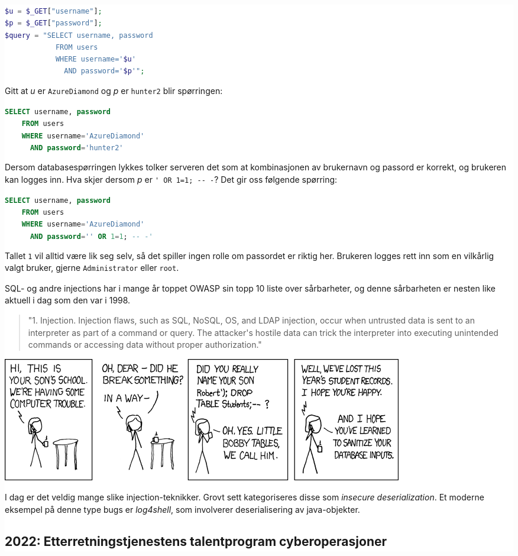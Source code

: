 ```php
$u = $_GET["username"];
$p = $_GET["password"];
$query = "SELECT username, password
            FROM users
            WHERE username='$u'
              AND password='$p'";
```

Gitt at *u* er `AzureDiamond` og *p* er `hunter2` blir spørringen:

```sql
SELECT username, password
    FROM users
    WHERE username='AzureDiamond'
      AND password='hunter2'
```

Dersom databasespørringen lykkes tolker serveren det som at kombinasjonen av brukernavn og passord er korrekt, og brukeren kan logges inn. Hva skjer dersom *p* er `' OR 1=1; -- -`? Det gir oss følgende spørring:

```sql
SELECT username, password
    FROM users
    WHERE username='AzureDiamond'
      AND password='' OR 1=1; -- -'
```

Tallet `1` vil alltid være lik seg selv, så det spiller ingen rolle om passordet er riktig her. Brukeren logges rett inn som en vilkårlig valgt bruker, gjerne `Administrator` eller `root`.

SQL- og andre injections har i mange år toppet OWASP sin topp 10 liste over sårbarheter, og denne sårbarheten er nesten like aktuell i dag som den var i 1998.

> "1. Injection. Injection flaws, such as SQL, NoSQL, OS, and LDAP injection, occur when untrusted data is sent to an interpreter as part of a command or query. The attacker's hostile data can trick the interpreter into executing unintended commands or accessing data without proper authorization."

![XKCD 327](exploits_of_a_mom.png)

I dag er det veldig mange slike injection-teknikker. Grovt sett kategoriseres disse som *insecure deserialization*. Et moderne eksempel på denne type bugs er *log4shell*, som involverer deserialisering av java-objekter.

## 2022: Etterretningstjenestens talentprogram cyberoperasjoner
